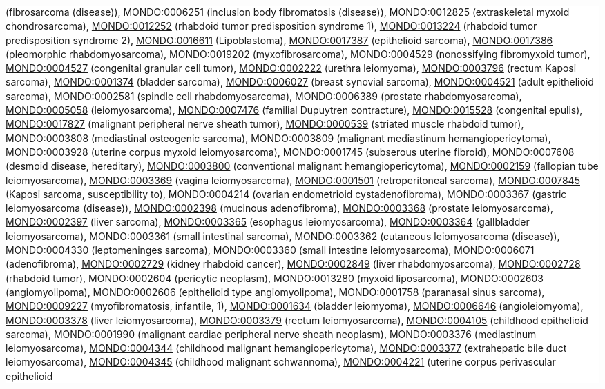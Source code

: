 (fibrosarcoma (disease)), [MONDO:0006251](http://purl.obolibrary.org/obo/MONDO_0006251) (inclusion body fibromatosis (disease)), [MONDO:0012825](http://purl.obolibrary.org/obo/MONDO_0012825) (extraskeletal myxoid chondrosarcoma), [MONDO:0012252](http://purl.obolibrary.org/obo/MONDO_0012252) (rhabdoid tumor predisposition syndrome 1), [MONDO:0013224](http://purl.obolibrary.org/obo/MONDO_0013224) (rhabdoid tumor predisposition syndrome 2), [MONDO:0016611](http://purl.obolibrary.org/obo/MONDO_0016611) (Lipoblastoma), [MONDO:0017387](http://purl.obolibrary.org/obo/MONDO_0017387) (epithelioid sarcoma), [MONDO:0017386](http://purl.obolibrary.org/obo/MONDO_0017386) (pleomorphic rhabdomyosarcoma), [MONDO:0019202](http://purl.obolibrary.org/obo/MONDO_0019202) (myxofibrosarcoma), [MONDO:0004529](http://purl.obolibrary.org/obo/MONDO_0004529) (nonossifying fibromyxoid tumor), [MONDO:0004527](http://purl.obolibrary.org/obo/MONDO_0004527) (congenital granular cell tumor), [MONDO:0002222](http://purl.obolibrary.org/obo/MONDO_0002222) (urethra leiomyoma), [MONDO:0003796](http://purl.obolibrary.org/obo/MONDO_0003796) (rectum Kaposi sarcoma), [MONDO:0001374](http://purl.obolibrary.org/obo/MONDO_0001374) (bladder sarcoma), [MONDO:0006027](http://purl.obolibrary.org/obo/MONDO_0006027) (breast synovial sarcoma), [MONDO:0004521](http://purl.obolibrary.org/obo/MONDO_0004521) (adult epithelioid sarcoma), [MONDO:0002581](http://purl.obolibrary.org/obo/MONDO_0002581) (spindle cell rhabdomyosarcoma), [MONDO:0006389](http://purl.obolibrary.org/obo/MONDO_0006389) (prostate rhabdomyosarcoma), [MONDO:0005058](http://purl.obolibrary.org/obo/MONDO_0005058) (leiomyosarcoma), [MONDO:0007476](http://purl.obolibrary.org/obo/MONDO_0007476) (familial Dupuytren contracture), [MONDO:0015528](http://purl.obolibrary.org/obo/MONDO_0015528) (congenital epulis), [MONDO:0017827](http://purl.obolibrary.org/obo/MONDO_0017827) (malignant peripheral nerve sheath tumor), [MONDO:0000539](http://purl.obolibrary.org/obo/MONDO_0000539) (striated muscle rhabdoid tumor), [MONDO:0003808](http://purl.obolibrary.org/obo/MONDO_0003808) (mediastinal osteogenic sarcoma), [MONDO:0003809](http://purl.obolibrary.org/obo/MONDO_0003809) (malignant mediastinum hemangiopericytoma), [MONDO:0003928](http://purl.obolibrary.org/obo/MONDO_0003928) (uterine corpus myxoid leiomyosarcoma), [MONDO:0001745](http://purl.obolibrary.org/obo/MONDO_0001745) (subserous uterine fibroid), [MONDO:0007608](http://purl.obolibrary.org/obo/MONDO_0007608) (desmoid disease, hereditary), [MONDO:0003800](http://purl.obolibrary.org/obo/MONDO_0003800) (conventional malignant hemangiopericytoma), [MONDO:0002159](http://purl.obolibrary.org/obo/MONDO_0002159) (fallopian tube leiomyosarcoma), [MONDO:0003369](http://purl.obolibrary.org/obo/MONDO_0003369) (vagina leiomyosarcoma), [MONDO:0001501](http://purl.obolibrary.org/obo/MONDO_0001501) (retroperitoneal sarcoma), [MONDO:0007845](http://purl.obolibrary.org/obo/MONDO_0007845) (Kaposi sarcoma, susceptibility to), [MONDO:0004214](http://purl.obolibrary.org/obo/MONDO_0004214) (ovarian endometrioid cystadenofibroma), [MONDO:0003367](http://purl.obolibrary.org/obo/MONDO_0003367) (gastric leiomyosarcoma (disease)), [MONDO:0002398](http://purl.obolibrary.org/obo/MONDO_0002398) (mucinous adenofibroma), [MONDO:0003368](http://purl.obolibrary.org/obo/MONDO_0003368) (prostate leiomyosarcoma), [MONDO:0002397](http://purl.obolibrary.org/obo/MONDO_0002397) (liver sarcoma), [MONDO:0003365](http://purl.obolibrary.org/obo/MONDO_0003365) (esophagus leiomyosarcoma), [MONDO:0003364](http://purl.obolibrary.org/obo/MONDO_0003364) (gallbladder leiomyosarcoma), [MONDO:0003361](http://purl.obolibrary.org/obo/MONDO_0003361) (small intestinal sarcoma), [MONDO:0003362](http://purl.obolibrary.org/obo/MONDO_0003362) (cutaneous leiomyosarcoma (disease)), [MONDO:0004330](http://purl.obolibrary.org/obo/MONDO_0004330) (leptomeninges sarcoma), [MONDO:0003360](http://purl.obolibrary.org/obo/MONDO_0003360) (small intestine leiomyosarcoma), [MONDO:0006071](http://purl.obolibrary.org/obo/MONDO_0006071) (adenofibroma), [MONDO:0002729](http://purl.obolibrary.org/obo/MONDO_0002729) (kidney rhabdoid cancer), [MONDO:0002849](http://purl.obolibrary.org/obo/MONDO_0002849) (liver rhabdomyosarcoma), [MONDO:0002728](http://purl.obolibrary.org/obo/MONDO_0002728) (rhabdoid tumor), [MONDO:0002604](http://purl.obolibrary.org/obo/MONDO_0002604) (pericytic neoplasm), [MONDO:0013280](http://purl.obolibrary.org/obo/MONDO_0013280) (myxoid liposarcoma), [MONDO:0002603](http://purl.obolibrary.org/obo/MONDO_0002603) (angiomyolipoma), [MONDO:0002606](http://purl.obolibrary.org/obo/MONDO_0002606) (epithelioid type angiomyolipoma), [MONDO:0001758](http://purl.obolibrary.org/obo/MONDO_0001758) (paranasal sinus sarcoma), [MONDO:0009227](http://purl.obolibrary.org/obo/MONDO_0009227) (myofibromatosis, infantile, 1), [MONDO:0001634](http://purl.obolibrary.org/obo/MONDO_0001634) (bladder leiomyoma), [MONDO:0006646](http://purl.obolibrary.org/obo/MONDO_0006646) (angioleiomyoma), [MONDO:0003378](http://purl.obolibrary.org/obo/MONDO_0003378) (liver leiomyosarcoma), [MONDO:0003379](http://purl.obolibrary.org/obo/MONDO_0003379) (rectum leiomyosarcoma), [MONDO:0004105](http://purl.obolibrary.org/obo/MONDO_0004105) (childhood epithelioid sarcoma), [MONDO:0001990](http://purl.obolibrary.org/obo/MONDO_0001990) (malignant cardiac peripheral nerve sheath neoplasm), [MONDO:0003376](http://purl.obolibrary.org/obo/MONDO_0003376) (mediastinum leiomyosarcoma), [MONDO:0004344](http://purl.obolibrary.org/obo/MONDO_0004344) (childhood malignant hemangiopericytoma), [MONDO:0003377](http://purl.obolibrary.org/obo/MONDO_0003377) (extrahepatic bile duct leiomyosarcoma), [MONDO:0004345](http://purl.obolibrary.org/obo/MONDO_0004345) (childhood malignant schwannoma), [MONDO:0004221](http://purl.obolibrary.org/obo/MONDO_0004221) (uterine corpus perivascular epithelioid